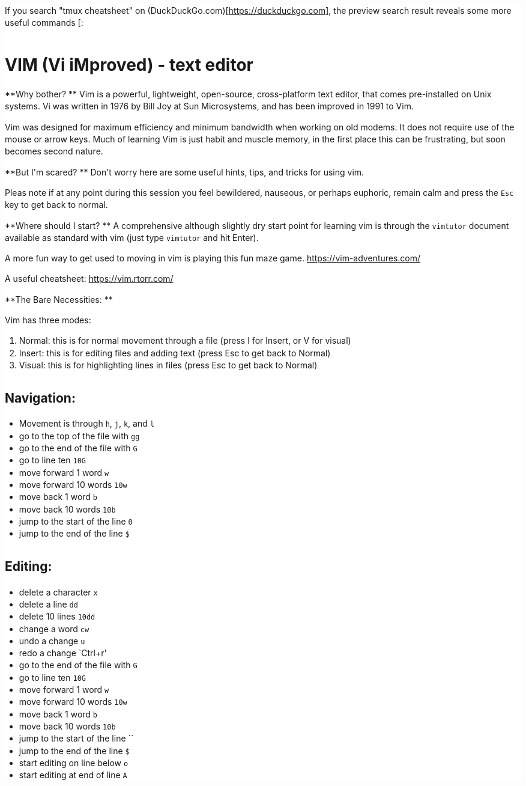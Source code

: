 If you search "tmux cheatsheet" on (DuckDuckGo.com)[https://duckduckgo.com], the preview search result reveals some more useful commands [:

# VIM (Vi iMproved) - text editor 
**Why bother? **
Vim is a powerful, lightweight, open-source, cross-platform text editor, that comes pre-installed on Unix systems. Vi was written in 1976 by Bill Joy at Sun Microsystems, and has been improved in 1991 to Vim.

Vim was designed for maximum efficiency and minimum bandwidth when working on old modems. It does not require use of the mouse or arrow keys. Much of learning Vim is just habit and muscle memory, in the first place this can be frustrating, but soon becomes second nature. 

**But I'm scared?  **
Don't worry here are some useful hints, tips, and tricks for using vim. 

Pleas note if at any point during this session you feel bewildered, nauseous, or perhaps euphoric, remain calm and press the `Esc` key to get back to normal.

**Where should I start?  **
A comprehensive although slightly dry start point for learning vim is through the `vimtutor` document available as standard with vim (just type `vimtutor` and hit Enter).

A more fun way to get used to moving in vim is playing this fun maze game.
https://vim-adventures.com/

A useful cheatsheet:
https://vim.rtorr.com/

**The Bare Necessities: **

Vim has three modes:
1. Normal: this is for normal movement through a file (press I for Insert, or V for visual)
2. Insert: this is for editing files and adding text (press Esc to get back to Normal)
3. Visual: this is for highlighting lines in files (press Esc to get back to Normal)

## Navigation:
 * Movement is through `h`, `j`, `k`, and `l`
 * go to the top of the file with `gg`
 * go to the end of the file with `G`
 * go to line ten `10G`
 * move forward 1 word `w`
 * move forward 10 words `10w`
 * move back 1 word `b`
 * move back 10 words `10b`
 * jump to the start of the line `0`
 * jump to the end of the line `$`

## Editing:
 * delete a character `x`
 * delete a line `dd`
 * delete 10 lines `10dd`
 * change a word `cw`
 * undo a change `u`
 * redo a change `Ctrl+r'
 * go to the end of the file with `G`
 * go to line ten `10G`
 * move forward 1 word `w`
 * move forward 10 words `10w`
 * move back 1 word `b`
 * move back 10 words `10b`
 * jump to the start of the line ``
 * jump to the end of the line `$`
 * start editing on line below `o`
 * start editing at end of line `A`
